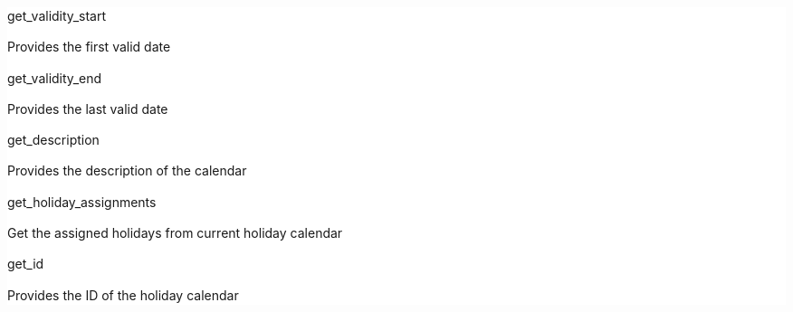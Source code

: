 get\_validity\_start

</td>
<td valign="top">

Provides the first valid date

</td>
</tr>
<tr>
<td valign="top">

get\_validity\_end

</td>
<td valign="top">

Provides the last valid date

</td>
</tr>
<tr>
<td valign="top">

get\_description

</td>
<td valign="top">

Provides the description of the calendar

</td>
</tr>
<tr>
<td valign="top">

get\_holiday\_assignments

</td>
<td valign="top">

Get the assigned holidays from current holiday calendar

</td>
</tr>
<tr>
<td valign="top">

get\_id

</td>
<td valign="top">

Provides the ID of the holiday calendar

</td>
</tr>
</table>


